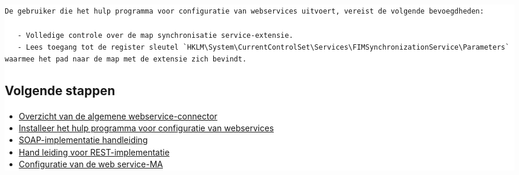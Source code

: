     De gebruiker die het hulp programma voor configuratie van webservices uitvoert, vereist de volgende bevoegdheden:
    
       - Volledige controle over de map synchronisatie service-extensie.
       - Lees toegang tot de register sleutel `HKLM\System\CurrentControlSet\Services\FIMSynchronizationService\Parameters` waarmee het pad naar de map met de extensie zich bevindt.


## <a name="next-steps"></a>Volgende stappen

- [Overzicht van de algemene webservice-connector](microsoft-identity-manager-2016-ma-ws.md)
- [Installeer het hulp programma voor configuratie van webservices](microsoft-identity-manager-2016-ma-ws-install.md)
- [SOAP-implementatie handleiding](microsoft-identity-manager-2016-ma-ws-soap.md)
- [Hand leiding voor REST-implementatie](microsoft-identity-manager-2016-ma-ws-restgeneric.md)
- [Configuratie van de web service-MA](microsoft-identity-manager-2016-ma-ws-maconfig.md)
